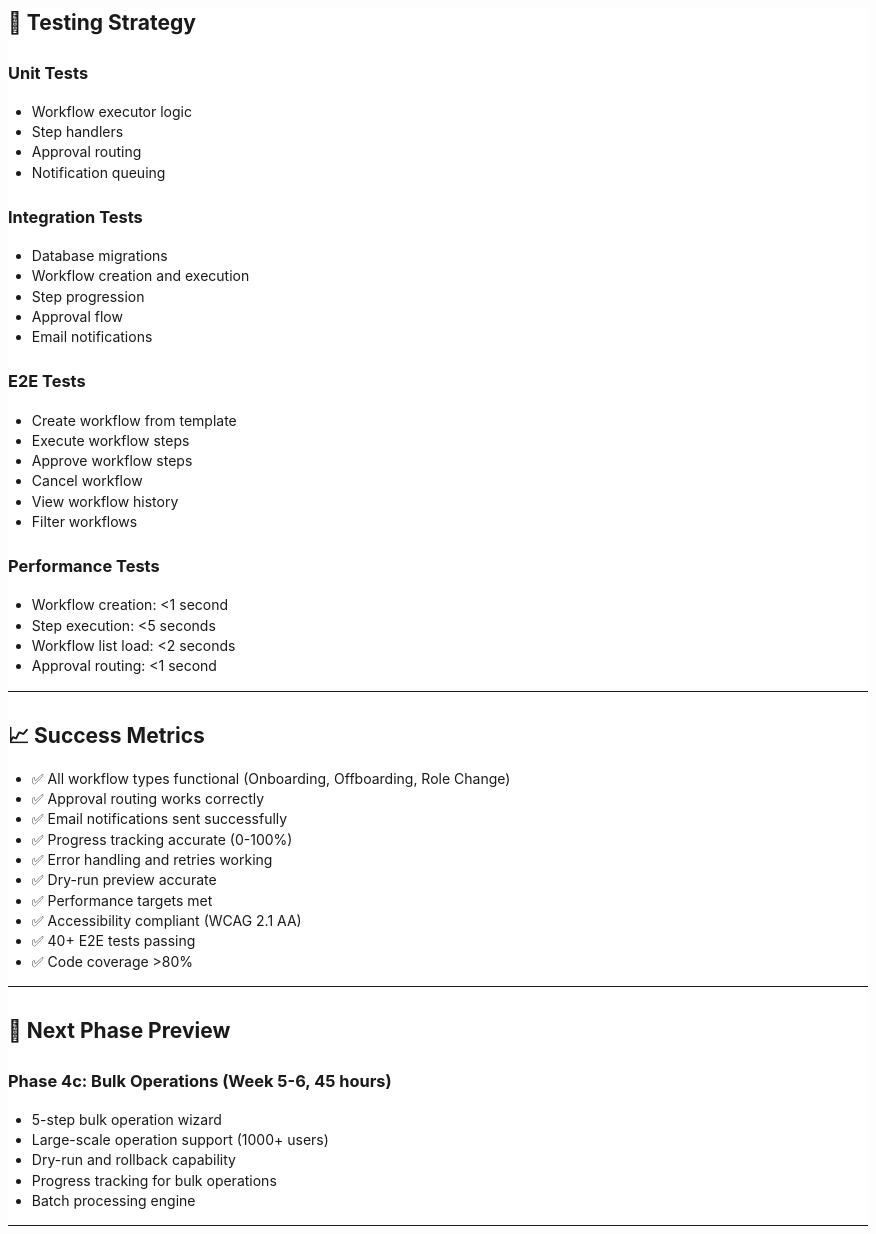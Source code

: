 
## 🧪 Testing Strategy

### Unit Tests
- Workflow executor logic
- Step handlers
- Approval routing
- Notification queuing

### Integration Tests
- Database migrations
- Workflow creation and execution
- Step progression
- Approval flow
- Email notifications

### E2E Tests
- Create workflow from template
- Execute workflow steps
- Approve workflow steps
- Cancel workflow
- View workflow history
- Filter workflows

### Performance Tests
- Workflow creation: <1 second
- Step execution: <5 seconds
- Workflow list load: <2 seconds
- Approval routing: <1 second

---

## 📈 Success Metrics

- ✅ All workflow types functional (Onboarding, Offboarding, Role Change)
- ✅ Approval routing works correctly
- ✅ Email notifications sent successfully
- ✅ Progress tracking accurate (0-100%)
- ✅ Error handling and retries working
- ✅ Dry-run preview accurate
- ✅ Performance targets met
- ✅ Accessibility compliant (WCAG 2.1 AA)
- ✅ 40+ E2E tests passing
- ✅ Code coverage >80%

---

## 🚀 Next Phase Preview

### Phase 4c: Bulk Operations (Week 5-6, 45 hours)
- 5-step bulk operation wizard
- Large-scale operation support (1000+ users)
- Dry-run and rollback capability
- Progress tracking for bulk operations
- Batch processing engine

---